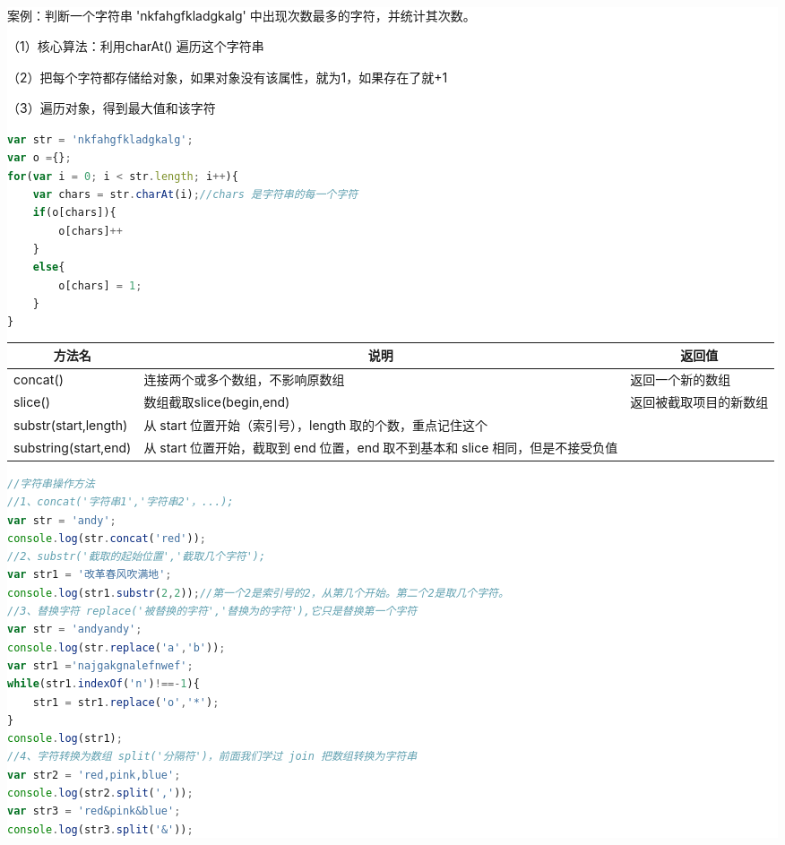 案例：判断一个字符串 'nkfahgfkladgkalg' 中出现次数最多的字符，并统计其次数。

（1）核心算法：利用charAt() 遍历这个字符串

（2）把每个字符都存储给对象，如果对象没有该属性，就为1，如果存在了就+1

（3）遍历对象，得到最大值和该字符

```javascript
var str = 'nkfahgfkladgkalg';
var o ={};
for(var i = 0; i < str.length; i++){
    var chars = str.charAt(i);//chars 是字符串的每一个字符
    if(o[chars]){
        o[chars]++
    }
    else{
        o[chars] = 1;
    }
}
```



| 方法名               | 说明                                                         | 返回值                 |
| -------------------- | ------------------------------------------------------------ | ---------------------- |
| concat()             | 连接两个或多个数组，不影响原数组                             | 返回一个新的数组       |
| slice()              | 数组截取slice(begin,end)                                     | 返回被截取项目的新数组 |
| substr(start,length) | 从 start 位置开始（索引号），length 取的个数，重点记住这个   |                        |
| substring(start,end) | 从 start 位置开始，截取到 end 位置，end 取不到基本和 slice 相同，但是不接受负值 |                        |

```javascript
//字符串操作方法
//1、concat('字符串1','字符串2'，...);
var str = 'andy';
console.log(str.concat('red'));
//2、substr('截取的起始位置','截取几个字符');
var str1 = '改革春风吹满地';
console.log(str1.substr(2,2));//第一个2是索引号的2，从第几个开始。第二个2是取几个字符。
//3、替换字符 replace('被替换的字符','替换为的字符'),它只是替换第一个字符
var str = 'andyandy';
console.log(str.replace('a','b'));
var str1 ='najgakgnalefnwef';
while(str1.indexOf('n')!==-1){
    str1 = str1.replace('o','*');
}
console.log(str1);
//4、字符转换为数组 split('分隔符')，前面我们学过 join 把数组转换为字符串
var str2 = 'red,pink,blue';
console.log(str2.split(','));
var str3 = 'red&pink&blue';
console.log(str3.split('&'));
```
